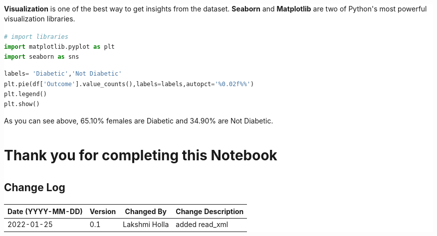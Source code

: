 
**Visualization** is one of the best way to get insights from the dataset. **Seaborn** and **Matplotlib** are two of Python's most powerful visualization libraries.



```python
# import libraries
import matplotlib.pyplot as plt
import seaborn as sns
```


```python
labels= 'Diabetic','Not Diabetic'
plt.pie(df['Outcome'].value_counts(),labels=labels,autopct='%0.02f%%')
plt.legend()
plt.show()
```

As you can see above, 65.10% females are Diabetic and 34.90% are Not Diabetic.


# Thank you for completing this Notebook


## Change Log

| Date (YYYY-MM-DD) | Version | Changed By    | Change Description |
| ----------------- | ------- | ------------- | ------------------ |
| 2022-01-25        | 0.1     | Lakshmi Holla | added read_xml     |

